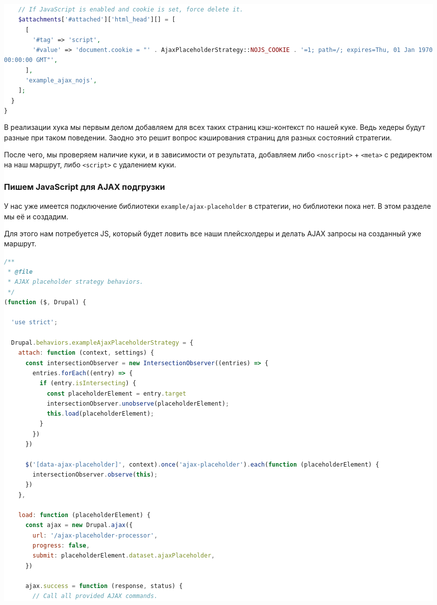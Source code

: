 ```php {"header":"example.module"}
    // If JavaScript is enabled and cookie is set, force delete it.
    $attachments['#attached']['html_head'][] = [
      [
        '#tag' => 'script',
        '#value' => 'document.cookie = "' . AjaxPlaceholderStrategy::NOJS_COOKIE . '=1; path=/; expires=Thu, 01 Jan 1970 00:00:00 GMT"',
      ],
      'example_ajax_nojs',
    ];
  }
}
```

В реализации хука мы первым делом добавляем для всех таких страниц кэш-контекст
по нашей куке. Ведь хедеры будут разные при таком поведении. Заодно это решит
вопрос кэширования страниц для разных состояний стратегии.

После чего, мы проверяем наличие куки, и в зависимости от результата, добавляем
либо `<noscript>` + `<meta>` с редиректом на наш маршрут, либо `<script>` с
удалением куки.

### Пишем JavaScript для AJAX подгрузки

У нас уже имеется подключение библиотеки `example/ajax-placeholder` в стратегии,
но библиотеки пока нет. В этом разделе мы её и создадим.

Для этого нам потребуется JS, который будет ловить все наши плейсхолдеры и
делать AJAX запросы на созданный уже маршрут.

```javascript {"header":"js/ajax-placeholder.js"}
/**
 * @file
 * AJAX placeholder strategy behaviors.
 */
(function ($, Drupal) {

  'use strict';

  Drupal.behaviors.exampleAjaxPlaceholderStrategy = {
    attach: function (context, settings) {
      const intersectionObserver = new IntersectionObserver((entries) => {
        entries.forEach((entry) => {
          if (entry.isIntersecting) {
            const placeholderElement = entry.target
            intersectionObserver.unobserve(placeholderElement);
            this.load(placeholderElement);
          }
        })
      })

      $('[data-ajax-placeholder]', context).once('ajax-placeholder').each(function (placeholderElement) {
        intersectionObserver.observe(this);
      })
    },

    load: function (placeholderElement) {
      const ajax = new Drupal.ajax({
        url: '/ajax-placeholder-processor',
        progress: false,
        submit: placeholderElement.dataset.ajaxPlaceholder,
      })

      ajax.success = function (response, status) {
        // Call all provided AJAX commands.
```

[d8-services]: ../../../../2017/06/21/d8-services/index.ru.md
[d8-cache-metadata]: ../../../../2017/07/15/d8-cache-tags-context-max-age/index.ru.md
[d8-lazy-builder]: ../../../../2017/07/07/d8-lazy-builder/index.ru.md
[d8-tagged-services]: ../../../../2019/05/05/d8-tagged-services/index.ru.md
[d8-render-arrays]: ../../../../2020/02/05/d8-render-arrays/index.ru.md
[drupal-8-libraries-api]: ../../../../2015/10/15/drupal-8-libraries-api/index.ru.md
